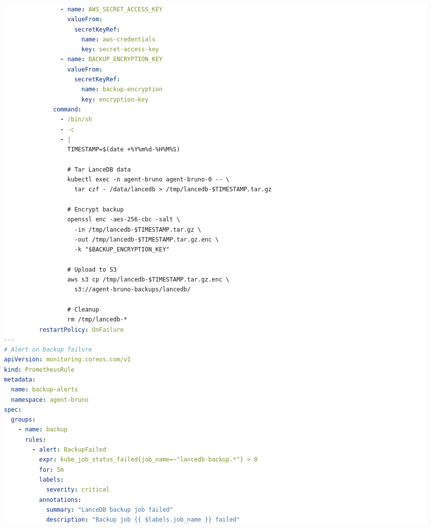 ```yaml
                - name: AWS_SECRET_ACCESS_KEY
                  valueFrom:
                    secretKeyRef:
                      name: aws-credentials
                      key: secret-access-key
                - name: BACKUP_ENCRYPTION_KEY
                  valueFrom:
                    secretKeyRef:
                      name: backup-encryption
                      key: encryption-key
              command:
                - /bin/sh
                - -c
                - |
                  TIMESTAMP=$(date +%Y%m%d-%H%M%S)
                  
                  # Tar LanceDB data
                  kubectl exec -n agent-bruno agent-bruno-0 -- \
                    tar czf - /data/lancedb > /tmp/lancedb-$TIMESTAMP.tar.gz
                  
                  # Encrypt backup
                  openssl enc -aes-256-cbc -salt \
                    -in /tmp/lancedb-$TIMESTAMP.tar.gz \
                    -out /tmp/lancedb-$TIMESTAMP.tar.gz.enc \
                    -k "$BACKUP_ENCRYPTION_KEY"
                  
                  # Upload to S3
                  aws s3 cp /tmp/lancedb-$TIMESTAMP.tar.gz.enc \
                    s3://agent-bruno-backups/lancedb/
                  
                  # Cleanup
                  rm /tmp/lancedb-*
          restartPolicy: OnFailure
---
# Alert on backup failure
apiVersion: monitoring.coreos.com/v1
kind: PrometheusRule
metadata:
  name: backup-alerts
  namespace: agent-bruno
spec:
  groups:
    - name: backup
      rules:
        - alert: BackupFailed
          expr: kube_job_status_failed{job_name=~"lancedb-backup.*"} > 0
          for: 5m
          labels:
            severity: critical
          annotations:
            summary: "LanceDB backup job failed"
            description: "Backup job {{ $labels.job_name }} failed"
```
